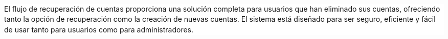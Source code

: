 El flujo de recuperación de cuentas proporciona una solución completa para usuarios que han eliminado sus cuentas, ofreciendo tanto la opción de recuperación como la creación de nuevas cuentas. El sistema está diseñado para ser seguro, eficiente y fácil de usar tanto para usuarios como para administradores.
